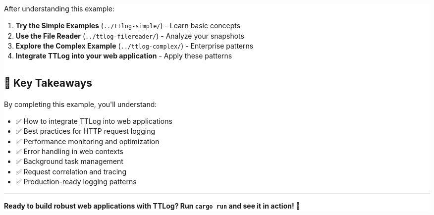 After understanding this example:

1. **Try the Simple Examples** (`../ttlog-simple/`) - Learn basic concepts
2. **Use the File Reader** (`../ttlog-filereader/`) - Analyze your snapshots
3. **Explore the Complex Example** (`../ttlog-complex/`) - Enterprise patterns
4. **Integrate TTLog into your web application** - Apply these patterns

## 🎉 Key Takeaways

By completing this example, you'll understand:

- ✅ How to integrate TTLog into web applications
- ✅ Best practices for HTTP request logging
- ✅ Performance monitoring and optimization
- ✅ Error handling in web contexts
- ✅ Background task management
- ✅ Request correlation and tracing
- ✅ Production-ready logging patterns

---

**Ready to build robust web applications with TTLog? Run `cargo run` and see it in action! 🚀** 
